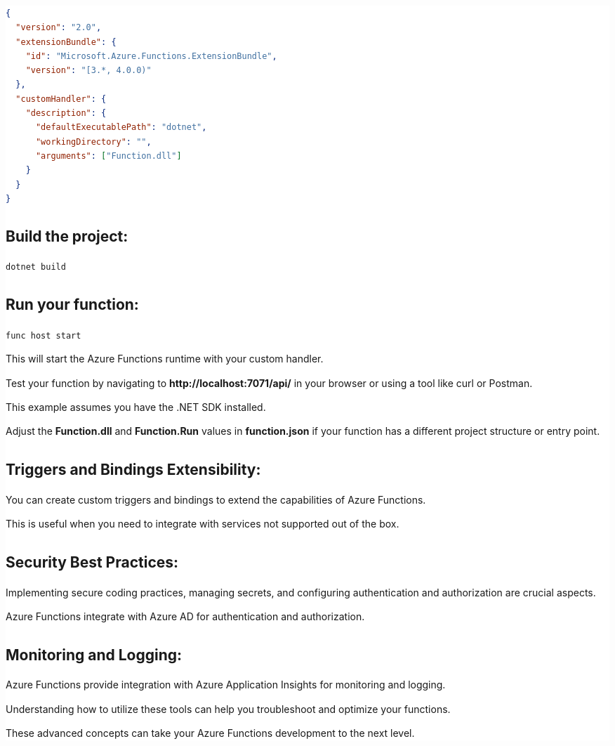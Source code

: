 ```json
{
  "version": "2.0",
  "extensionBundle": {
    "id": "Microsoft.Azure.Functions.ExtensionBundle",
    "version": "[3.*, 4.0.0)"
  },
  "customHandler": {
    "description": {
      "defaultExecutablePath": "dotnet",
      "workingDirectory": "",
      "arguments": ["Function.dll"]
    }
  }
}
```

## Build the project:

```
dotnet build
```

## Run your function:

```
func host start
```

This will start the Azure Functions runtime with your custom handler.

Test your function by navigating to **http://localhost:7071/api/<your-function-name>** in your browser or using a tool like curl or Postman.

This example assumes you have the .NET SDK installed. 

Adjust the **Function.dll** and **Function.Run** values in **function.json** if your function has a different project structure or entry point.

## Triggers and Bindings Extensibility:

You can create custom triggers and bindings to extend the capabilities of Azure Functions. 

This is useful when you need to integrate with services not supported out of the box.

## Security Best Practices:

Implementing secure coding practices, managing secrets, and configuring authentication and authorization are crucial aspects. 

Azure Functions integrate with Azure AD for authentication and authorization.

## Monitoring and Logging:

Azure Functions provide integration with Azure Application Insights for monitoring and logging. 

Understanding how to utilize these tools can help you troubleshoot and optimize your functions.

These advanced concepts can take your Azure Functions development to the next level. 





